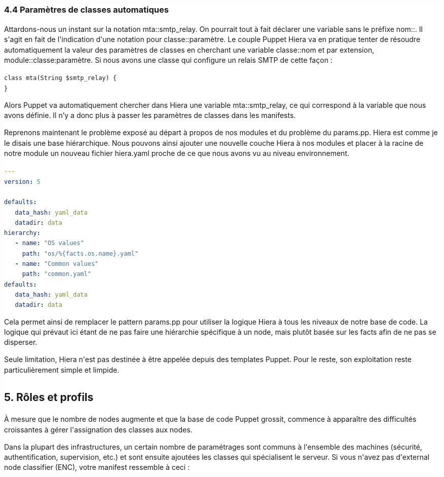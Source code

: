 ### 4.4 Paramètres de classes automatiques
Attardons-nous un instant sur la notation mta::smtp_relay. On pourrait tout à fait déclarer une variable sans le préfixe nom::. Il s'agit en fait de l'indication d'une notation pour classe::paramètre. Le couple Puppet Hiera va en pratique tenter de résoudre automatiquement la valeur des paramètres de classes en cherchant une variable classe::nom et par extension, module::classe:paramètre. Si nous avons une classe qui configure un relais SMTP de cette façon :

```
class mta(String $smtp_relay) {
}
```

Alors Puppet va automatiquement chercher dans Hiera une variable mta::smtp_relay, ce qui correspond à la variable que nous avons définie. Il n’y a donc plus à passer les paramètres de classes dans les manifests.

Reprenons maintenant le problème exposé au départ à propos de nos modules et du problème du params.pp. Hiera est comme je le disais une base hiérarchique. Nous pouvons ainsi ajouter une nouvelle couche Hiera à nos modules et placer à la racine de notre module un nouveau fichier hiera.yaml proche de ce que nous avons vu au niveau environnement.

```yaml
---
version: 5
 
defaults:
   data_hash: yaml_data
   datadir: data
hierarchy:
   - name: "OS values"
     path: "os/%{facts.os.name}.yaml"
   - name: "Common values"
     path: "common.yaml"
defaults:
   data_hash: yaml_data
   datadir: data
```

Cela permet ainsi de remplacer le pattern params.pp pour utiliser la logique Hiera à tous les niveaux de notre base de code. La logique qui prévaut ici étant de ne pas faire une hiérarchie spécifique à un node, mais plutôt basée sur les facts afin de ne pas se disperser.

Seule limitation, Hiera n'est pas destinée à être appelée depuis des templates Puppet. Pour le reste, son exploitation reste particulièrement simple et limpide.

## 5. Rôles et profils
À mesure que le nombre de nodes augmente et que la base de code Puppet grossit, commence à apparaître des difficultés croissantes à gérer l'assignation des classes aux nodes.

Dans la plupart des infrastructures, un certain nombre de paramétrages sont communs à l'ensemble des machines (sécurité, authentification, supervision, etc.) et sont ensuite ajoutées les classes qui spécialisent le serveur. Si vous n'avez pas d'external node classifier (ENC), votre manifest ressemble à ceci :
